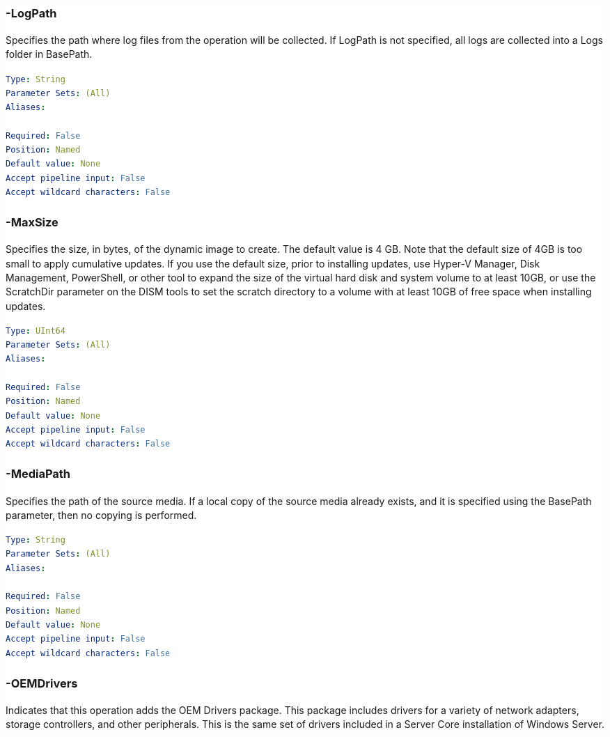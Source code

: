 ### -LogPath
Specifies the path where log files from the operation will be collected. If LogPath is not specified, all logs are collected into a Logs folder in BasePath.

```yaml
Type: String
Parameter Sets: (All)
Aliases: 

Required: False
Position: Named
Default value: None
Accept pipeline input: False
Accept wildcard characters: False
```

### -MaxSize
Specifies the size, in bytes, of the dynamic image to create. The default value is 4 GB. Note that the default size of 4GB is too small to apply cumulative updates. If you use the default size, prior to installing updates, use Hyper-V Manager, Disk Management, PowerShell, or other tool to expand the size of the virtual hard disk and system volume to at least 10GB, or use the ScratchDir parameter on the DISM tools to set the scratch directory to a volume with at least 10GB of free space when installing updates.

```yaml
Type: UInt64
Parameter Sets: (All)
Aliases: 

Required: False
Position: Named
Default value: None
Accept pipeline input: False
Accept wildcard characters: False
```

### -MediaPath
Specifies the path of the source media. If a local copy of the source media already exists, and it is specified using the BasePath parameter, then no copying is performed.

```yaml
Type: String
Parameter Sets: (All)
Aliases: 

Required: False
Position: Named
Default value: None
Accept pipeline input: False
Accept wildcard characters: False
```

### -OEMDrivers
Indicates that this operation adds the OEM Drivers package. This package includes drivers for a variety of network adapters, storage controllers, and other peripherals. This is the same set of drivers included in a Server Core installation of Windows Server.
